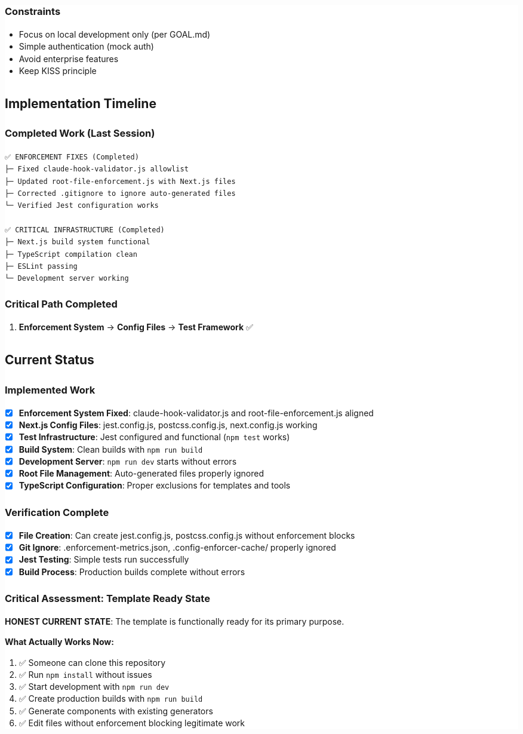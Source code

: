 ### Constraints
- Focus on local development only (per GOAL.md)
- Simple authentication (mock auth)
- Avoid enterprise features
- Keep KISS principle

## Implementation Timeline

### Completed Work (Last Session)
```text
✅ ENFORCEMENT FIXES (Completed)
├─ Fixed claude-hook-validator.js allowlist
├─ Updated root-file-enforcement.js with Next.js files
├─ Corrected .gitignore to ignore auto-generated files
└─ Verified Jest configuration works

✅ CRITICAL INFRASTRUCTURE (Completed)
├─ Next.js build system functional
├─ TypeScript compilation clean
├─ ESLint passing
└─ Development server working
```

### Critical Path Completed
1. **Enforcement System** → **Config Files** → **Test Framework** ✅

## Current Status

### Implemented Work
- [x] **Enforcement System Fixed**: claude-hook-validator.js and root-file-enforcement.js aligned
- [x] **Next.js Config Files**: jest.config.js, postcss.config.js, next.config.js working
- [x] **Test Infrastructure**: Jest configured and functional (`npm test` works)
- [x] **Build System**: Clean builds with `npm run build`
- [x] **Development Server**: `npm run dev` starts without errors
- [x] **Root File Management**: Auto-generated files properly ignored
- [x] **TypeScript Configuration**: Proper exclusions for templates and tools

### Verification Complete
- [x] **File Creation**: Can create jest.config.js, postcss.config.js without enforcement blocks
- [x] **Git Ignore**: .enforcement-metrics.json, .config-enforcer-cache/ properly ignored
- [x] **Jest Testing**: Simple tests run successfully
- [x] **Build Process**: Production builds complete without errors

### Critical Assessment: Template Ready State

**HONEST CURRENT STATE**: The template is functionally ready for its primary purpose.

**What Actually Works Now:**
1. ✅ Someone can clone this repository
2. ✅ Run `npm install` without issues
3. ✅ Start development with `npm run dev`
4. ✅ Create production builds with `npm run build`
5. ✅ Generate components with existing generators
6. ✅ Edit files without enforcement blocking legitimate work
